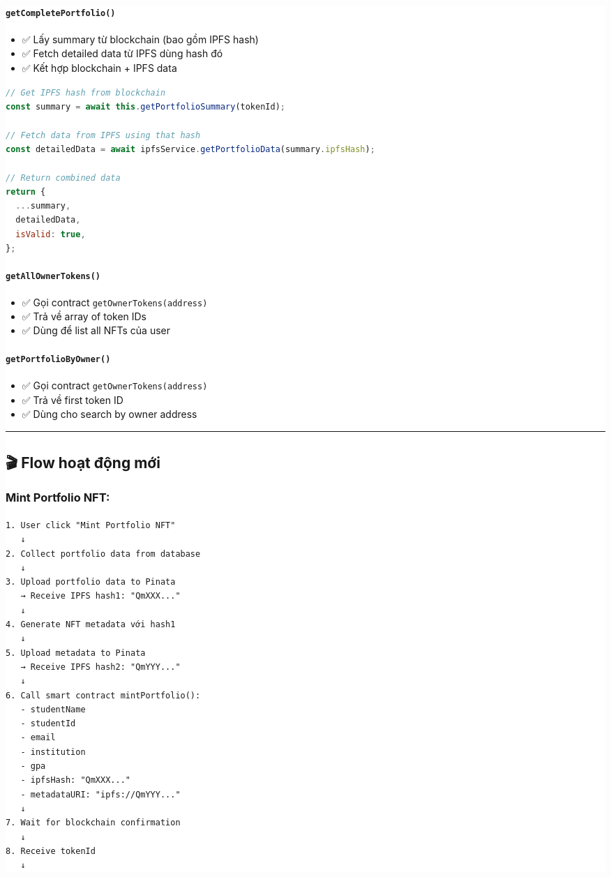#### `getCompletePortfolio()`

- ✅ Lấy summary từ blockchain (bao gồm IPFS hash)
- ✅ Fetch detailed data từ IPFS dùng hash đó
- ✅ Kết hợp blockchain + IPFS data

```javascript
// Get IPFS hash from blockchain
const summary = await this.getPortfolioSummary(tokenId);

// Fetch data from IPFS using that hash
const detailedData = await ipfsService.getPortfolioData(summary.ipfsHash);

// Return combined data
return {
  ...summary,
  detailedData,
  isValid: true,
};
```

#### `getAllOwnerTokens()`

- ✅ Gọi contract `getOwnerTokens(address)`
- ✅ Trả về array of token IDs
- ✅ Dùng để list all NFTs của user

#### `getPortfolioByOwner()`

- ✅ Gọi contract `getOwnerTokens(address)`
- ✅ Trả về first token ID
- ✅ Dùng cho search by owner address

---

## 🎬 Flow hoạt động mới

### Mint Portfolio NFT:

```
1. User click "Mint Portfolio NFT"
   ↓
2. Collect portfolio data from database
   ↓
3. Upload portfolio data to Pinata
   → Receive IPFS hash1: "QmXXX..."
   ↓
4. Generate NFT metadata với hash1
   ↓
5. Upload metadata to Pinata
   → Receive IPFS hash2: "QmYYY..."
   ↓
6. Call smart contract mintPortfolio():
   - studentName
   - studentId
   - email
   - institution
   - gpa
   - ipfsHash: "QmXXX..."
   - metadataURI: "ipfs://QmYYY..."
   ↓
7. Wait for blockchain confirmation
   ↓
8. Receive tokenId
   ↓
```